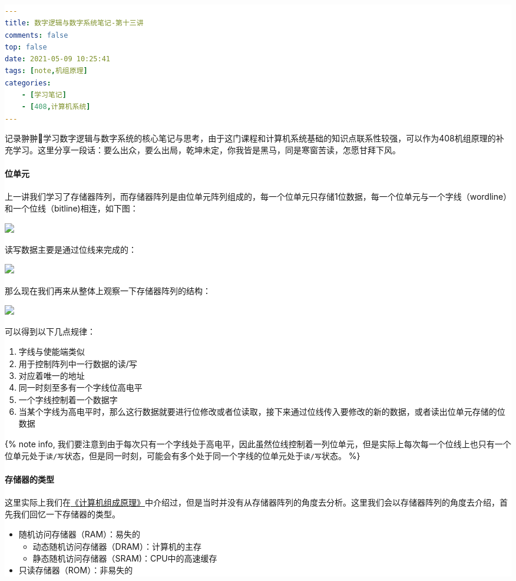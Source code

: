 ```yaml
---
title: 数字逻辑与数字系统笔记-第十三讲
comments: false
top: false
date: 2021-05-09 10:25:41
tags: [note,机组原理]
categories: 
	- [学习笔记]
	- [408,计算机系统]
---
```


记录翀翀🥺学习数字逻辑与数字系统的核心笔记与思考，由于这门课程和计算机系统基础的知识点联系性较强，可以作为408机组原理的补充学习。这里分享一段话：要么出众，要么出局，乾坤未定，你我皆是黑马，同是寒窗苦读，怎愿甘拜下风。



#### 位单元

上一讲我们学习了存储器阵列，而存储器阵列是由位单元阵列组成的，每一个位单元只存储1位数据，每一个位单元与一个字线（wordline）和一个位线（bitline)相连，如下图：

![](https://gitee.com/Langwenchong/figure-bed/raw/master/20210509102922.png)

读写数据主要是通过位线来完成的：

![](https://gitee.com/Langwenchong/figure-bed/raw/master/20210509103110.png)

那么现在我们再来从整体上观察一下存储器阵列的结构：

![](https://gitee.com/Langwenchong/figure-bed/raw/master/20210509103155.png)

可以得到以下几点规律：

1. 字线与使能端类似
2. 用于控制阵列中一行数据的读/写
3. 对应着唯一的地址
4. 同一时刻至多有一个字线位高电平
5. 一个字线控制着一个数据字
6. 当某个字线为高电平时，那么这行数据就要进行位修改或者位读取，接下来通过位线传入要修改的新的数据，或者读出位单元存储的位数据

{% note info, 
我们要注意到由于每次只有一个字线处于高电平，因此虽然位线控制着一列位单元，但是实际上每次每一个位线上也只有一个位单元处于`读/写`状态，但是同一时刻，可能会有多个处于同一个字线的位单元处于`读/写`状态。
%} 

#### 存储器的类型

这里实际上我们在[《计算机组成原理》](https://wenchong.space/2021/02/19/comsys-note7/)中介绍过，但是当时并没有从存储器阵列的角度去分析。这里我们会以存储器阵列的角度去介绍，首先我们回忆一下存储器的类型。

- 随机访问存储器（RAM）：易失的
  - 动态随机访问存储器（DRAM）：计算机的主存
  - 静态随机访问存储器（SRAM)：CPU中的高速缓存
- 只读存储器（ROM）：非易失的 
